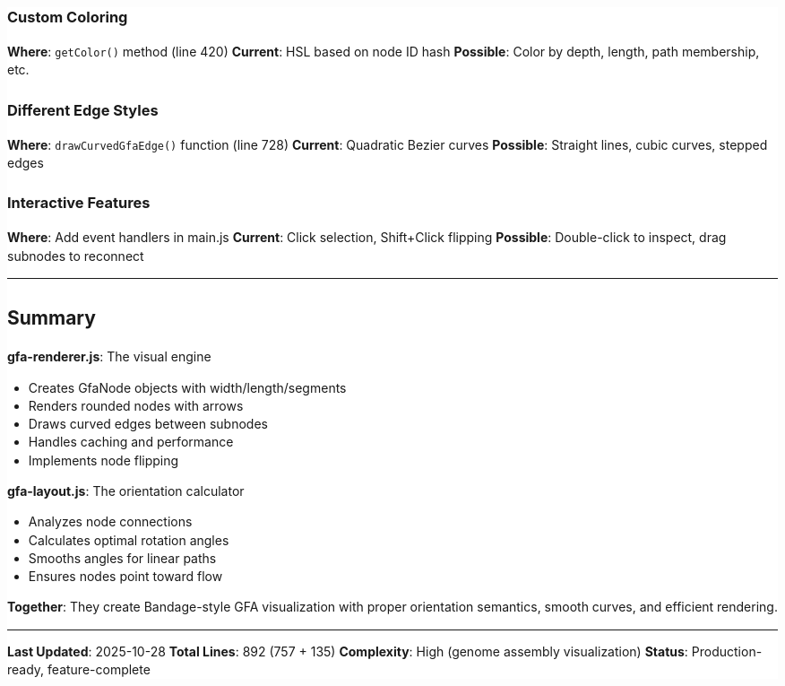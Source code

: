 ### Custom Coloring

**Where**: `getColor()` method (line 420)
**Current**: HSL based on node ID hash
**Possible**: Color by depth, length, path membership, etc.

### Different Edge Styles

**Where**: `drawCurvedGfaEdge()` function (line 728)
**Current**: Quadratic Bezier curves
**Possible**: Straight lines, cubic curves, stepped edges

### Interactive Features

**Where**: Add event handlers in main.js
**Current**: Click selection, Shift+Click flipping
**Possible**: Double-click to inspect, drag subnodes to reconnect

---

## Summary

**gfa-renderer.js**: The visual engine
- Creates GfaNode objects with width/length/segments
- Renders rounded nodes with arrows
- Draws curved edges between subnodes
- Handles caching and performance
- Implements node flipping

**gfa-layout.js**: The orientation calculator
- Analyzes node connections
- Calculates optimal rotation angles
- Smooths angles for linear paths
- Ensures nodes point toward flow

**Together**: They create Bandage-style GFA visualization with proper orientation semantics, smooth curves, and efficient rendering.

---

**Last Updated**: 2025-10-28
**Total Lines**: 892 (757 + 135)
**Complexity**: High (genome assembly visualization)
**Status**: Production-ready, feature-complete
